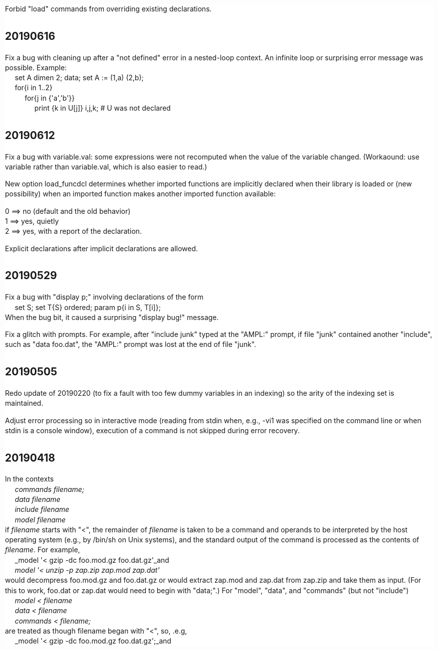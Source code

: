 Forbid "load" commands from overriding existing declarations.

## 20190616

Fix a bug with cleaning up after a "not defined" error in a nested-loop context. An infinite loop or surprising error message was possible. Example:  
     set A dimen 2; data; set A := (1,a) (2,b);  
     for{i in 1..2}  
          for{j in {'a','b'}}  
               print {k in U\[j\]} i,j,k; # U was not declared

## 20190612

Fix a bug with variable.val: some expressions were not recomputed when the value of the variable changed. (Workaound: use variable rather than variable.val, which is also easier to read.)  
  
New option load\_funcdcl determines whether imported functions are implicitly declared when their library is loaded or (new possibility) when an imported function makes another imported function available:  
  
0 ==> no (default and the old behavior)  
1 ==> yes, quietly  
2 ==> yes, with a report of the declaration.  
  
Explicit declarations after implicit declarations are allowed.

## 20190529

Fix a bug with "display p;" involving declarations of the form  
     set S; set T{S} ordered; param p{i in S, T\[i\]};  
When the bug bit, it caused a surprising "display bug!" message.  
  
Fix a glitch with prompts. For example, after "include junk" typed at the "AMPL:" prompt, if file "junk" contained another "include", such as "data foo.dat", the "AMPL:" prompt was lost at the end of file "junk".

## 20190505

Redo update of 20190220 (to fix a fault with too few dummy variables in an indexing) so the arity of the indexing set is maintained.  
  
Adjust error processing so in interactive mode (reading from stdin when, e.g., -vi1 was specified on the command line or when stdin is a console window), execution of a command is not skipped during error recovery.

## 20190418

In the contexts  
     _commands filename;  
     data filename  
     include filename  
     model filename_  
if _filename_ starts with "<", the remainder of _filename_ is taken to be a command and operands to be interpreted by the host operating system (e.g., by /bin/sh on Unix systems), and the standard output of the command is processed as the contents of _filename_. For example,  
     _model '< gzip -dc foo.mod.gz foo.dat.gz'_and  
     _model '< unzip -p zap.zip zap.mod zap.dat'_  
would decompress foo.mod.gz and foo.dat.gz or would extract zap.mod and zap.dat from zap.zip and take them as input. (For this to work, foo.dat or zap.dat would need to begin with "data;".) For "model", "data", and "commands" (but not "include")  
     _model < filename  
     data < filename  
     commands < filename;_  
are treated as though filename began with "<", so, .e.g,  
     _model '< gzip -dc foo.mod.gz foo.dat.gz';_and  